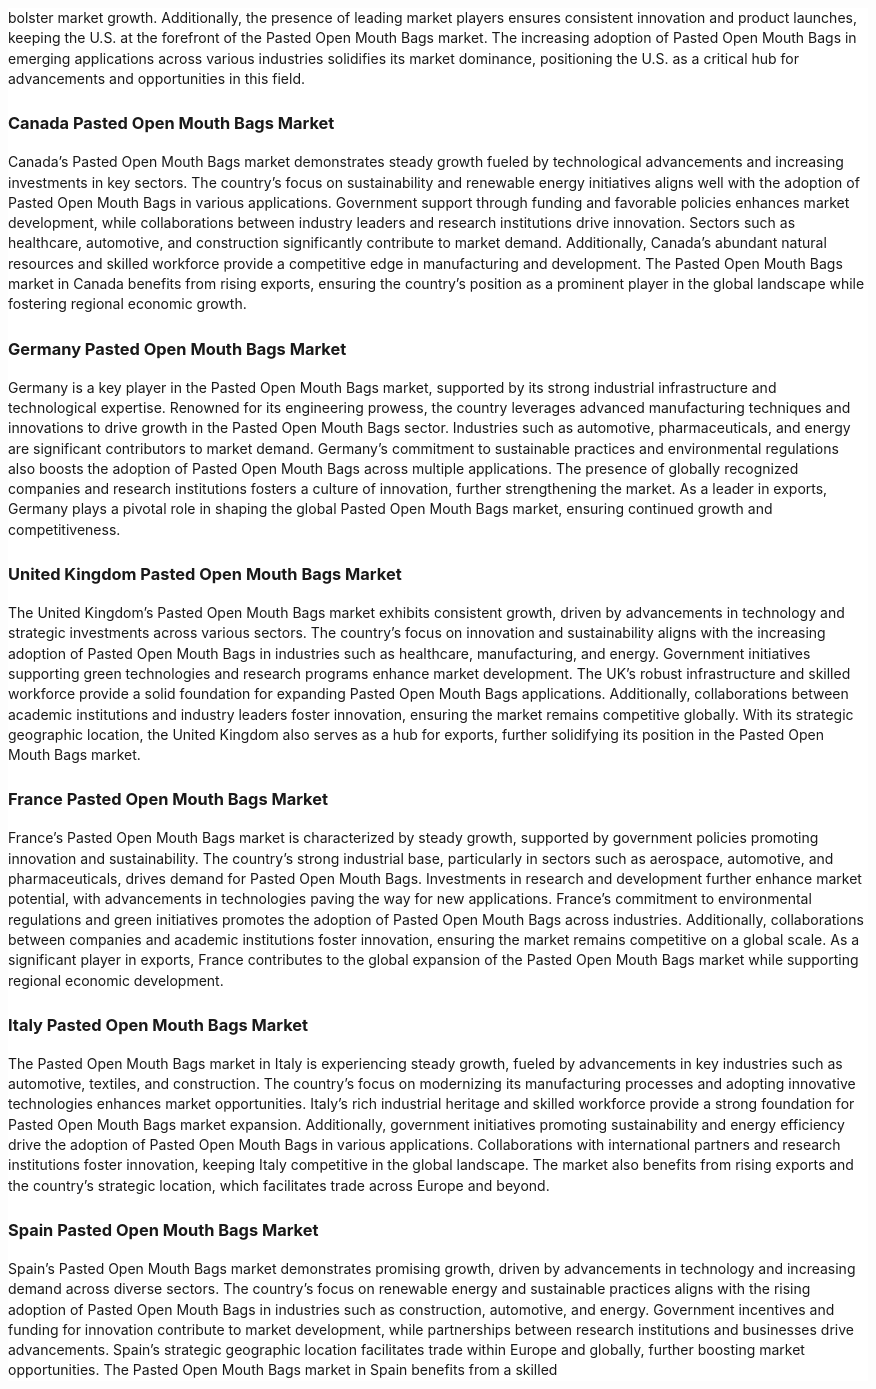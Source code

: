 bolster market growth. Additionally, the presence of leading market players ensures consistent innovation and product launches, keeping the U.S. at the forefront of the Pasted Open Mouth Bags market. The increasing adoption of Pasted Open Mouth Bags in emerging applications across various industries solidifies its market dominance, positioning the U.S. as a critical hub for advancements and opportunities in this field.</p><h3>Canada Pasted Open Mouth Bags Market</h3><p>Canada&rsquo;s Pasted Open Mouth Bags market demonstrates steady growth fueled by technological advancements and increasing investments in key sectors. The country&rsquo;s focus on sustainability and renewable energy initiatives aligns well with the adoption of Pasted Open Mouth Bags in various applications. Government support through funding and favorable policies enhances market development, while collaborations between industry leaders and research institutions drive innovation. Sectors such as healthcare, automotive, and construction significantly contribute to market demand. Additionally, Canada&rsquo;s abundant natural resources and skilled workforce provide a competitive edge in manufacturing and development. The Pasted Open Mouth Bags market in Canada benefits from rising exports, ensuring the country&rsquo;s position as a prominent player in the global landscape while fostering regional economic growth.</p><h3>Germany Pasted Open Mouth Bags Market</h3><p>Germany is a key player in the Pasted Open Mouth Bags market, supported by its strong industrial infrastructure and technological expertise. Renowned for its engineering prowess, the country leverages advanced manufacturing techniques and innovations to drive growth in the Pasted Open Mouth Bags sector. Industries such as automotive, pharmaceuticals, and energy are significant contributors to market demand. Germany&rsquo;s commitment to sustainable practices and environmental regulations also boosts the adoption of Pasted Open Mouth Bags across multiple applications. The presence of globally recognized companies and research institutions fosters a culture of innovation, further strengthening the market. As a leader in exports, Germany plays a pivotal role in shaping the global Pasted Open Mouth Bags market, ensuring continued growth and competitiveness.</p><h3>United Kingdom Pasted Open Mouth Bags Market</h3><p>The United Kingdom&rsquo;s Pasted Open Mouth Bags market exhibits consistent growth, driven by advancements in technology and strategic investments across various sectors. The country&rsquo;s focus on innovation and sustainability aligns with the increasing adoption of Pasted Open Mouth Bags in industries such as healthcare, manufacturing, and energy. Government initiatives supporting green technologies and research programs enhance market development. The UK&rsquo;s robust infrastructure and skilled workforce provide a solid foundation for expanding Pasted Open Mouth Bags applications. Additionally, collaborations between academic institutions and industry leaders foster innovation, ensuring the market remains competitive globally. With its strategic geographic location, the United Kingdom also serves as a hub for exports, further solidifying its position in the Pasted Open Mouth Bags market.</p><h3>France Pasted Open Mouth Bags Market</h3><p>France&rsquo;s Pasted Open Mouth Bags market is characterized by steady growth, supported by government policies promoting innovation and sustainability. The country&rsquo;s strong industrial base, particularly in sectors such as aerospace, automotive, and pharmaceuticals, drives demand for Pasted Open Mouth Bags. Investments in research and development further enhance market potential, with advancements in technologies paving the way for new applications. France&rsquo;s commitment to environmental regulations and green initiatives promotes the adoption of Pasted Open Mouth Bags across industries. Additionally, collaborations between companies and academic institutions foster innovation, ensuring the market remains competitive on a global scale. As a significant player in exports, France contributes to the global expansion of the Pasted Open Mouth Bags market while supporting regional economic development.</p><h3>Italy Pasted Open Mouth Bags Market</h3><p>The Pasted Open Mouth Bags market in Italy is experiencing steady growth, fueled by advancements in key industries such as automotive, textiles, and construction. The country&rsquo;s focus on modernizing its manufacturing processes and adopting innovative technologies enhances market opportunities. Italy&rsquo;s rich industrial heritage and skilled workforce provide a strong foundation for Pasted Open Mouth Bags market expansion. Additionally, government initiatives promoting sustainability and energy efficiency drive the adoption of Pasted Open Mouth Bags in various applications. Collaborations with international partners and research institutions foster innovation, keeping Italy competitive in the global landscape. The market also benefits from rising exports and the country&rsquo;s strategic location, which facilitates trade across Europe and beyond.</p><h3>Spain Pasted Open Mouth Bags Market</h3><p>Spain&rsquo;s Pasted Open Mouth Bags market demonstrates promising growth, driven by advancements in technology and increasing demand across diverse sectors. The country&rsquo;s focus on renewable energy and sustainable practices aligns with the rising adoption of Pasted Open Mouth Bags in industries such as construction, automotive, and energy. Government incentives and funding for innovation contribute to market development, while partnerships between research institutions and businesses drive advancements. Spain&rsquo;s strategic geographic location facilitates trade within Europe and globally, further boosting market opportunities. The Pasted Open Mouth Bags market in Spain benefits from a skilled